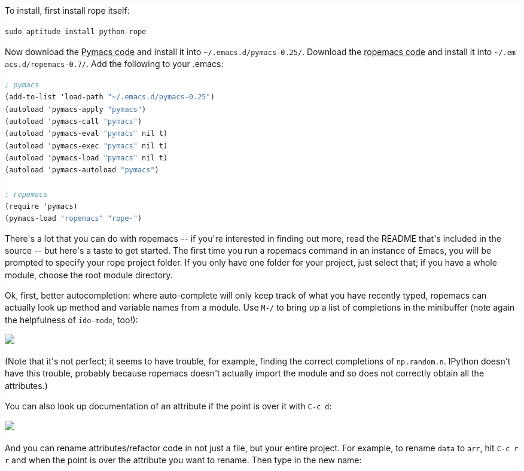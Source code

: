 To install, first install rope itself:

`sudo aptitude install python-rope`

Now download the [Pymacs code][40] and install it into
`~/.emacs.d/pymacs-0.25/`. Download the [ropemacs code][41] and
install it into `~/.emacs.d/ropemacs-0.7/`. Add the following to your
.emacs:

 [40]: https://github.com/pinard/Pymacs/tree/v0.25
 [41]: https://bitbucket.org/agr/ropemacs

```scheme Pymacs and Ropemacs
; pymacs
(add-to-list 'load-path "~/.emacs.d/pymacs-0.25")
(autoload 'pymacs-apply "pymacs")
(autoload 'pymacs-call "pymacs")
(autoload 'pymacs-eval "pymacs" nil t)
(autoload 'pymacs-exec "pymacs" nil t)
(autoload 'pymacs-load "pymacs" nil t)
(autoload 'pymacs-autoload "pymacs")

; ropemacs
(require 'pymacs)
(pymacs-load "ropemacs" "rope-")
```

There's a lot that you can do with ropemacs -- if you're interested in
finding out more, read the README that's included in the source -- but
here's a taste to get started. The first time you run a ropemacs
command in an instance of Emacs, you will be prompted to specify your
rope project folder. If you only have one folder for your project,
just select that; if you have a whole module, choose the root module
directory.

Ok, first, better autocompletion: where auto-complete will only keep
track of what you have recently typed, ropemacs can actually look up
method and variable names from a module. Use `M-/` to bring up a list
of completions in the minibuffer (note again the helpfulness of
`ido-mode`, too!):

[![][42]][42]

 [42]: /assets/img/emacs-python/ropemacs-completion.png

(Note that it's not perfect; it seems to have trouble, for example,
finding the correct completions of `np.random.n`. IPython doesn't have
this trouble, probably because ropemacs doesn't actually import the
module and so does not correctly obtain all the attributes.)

You can also look up documentation of an attribute if the point is
over it with `C-c d`:

[![][43]][43]

 [43]: /assets/img/emacs-python/ropemacs-documentation.png

And you can rename attributes/refactor code in not just a file, but
your entire project. For example, to rename `data` to `arr`, hit `C-c
r r` and when the point is over the attribute you want to rename. Then
type in the new name:


 [1]: /2012/09/10/absolute-beginners-guide-to-emacs/
 [12]: /emacs-settings.zip
 [13]: https://github.com/jhamrick/emacs
 [14]: http://emacswiki.org/emacs/InteractivelyDoThings
 [15]: http://emacswiki.org/emacs/AutoComplete
 [16]: http://www.emacswiki.org/FillColumnIndicator
 [17]: http://ipython.org/
 [18]: https://launchpad.net/python-mode
 [19]: http://pymacs.progiciels-bpi.ca/pymacs.html
 [20]: http://rope.sourceforge.net/ropemacs.html
 [21]: http://www.emacswiki.org/cgi-bin/wiki/highlight-current-line.el
 [22]: http://download.savannah.gnu.org/releases/color-theme/
 [24]: /assets/img/emacs-python/ido-switch-buffers.png
 [25]: /assets/img/emacs-python/ido-switch-buffers-messages.png
 [26]: /assets/img/emacs-python/auto-complete-1.png
 [27]: /assets/img/emacs-python/auto-complete-2.png
 [28]: /assets/img/emacs-python/auto-complete-3.png
 [29]: http://cx4a.org/software/auto-complete/#Latest_Stable
 [30]: /assets/img/emacs-python/fci-mode.png
 [31]: http://www.emacswiki.org/emacs/fill-column-indicator.el
 [32]: http://ipython.org/download.html
 [33]: /assets/img/emacs-python/ipython1.png
 [34]: /assets/img/emacs-python/ipython-region.png
 [35]: /assets/img/emacs-python/ipython-evaluate-region.png
 [36]: /assets/img/emacs-python/ipython-local-environment.png
 [37]: /assets/img/emacs-python/ipython-evaluate-buffer.png
 [38]: /assets/img/emacs-python/ipython-completions.png
 [39]: /assets/img/emacs-python/ipython-better-completions.png
 [44]: /assets/img/emacs-python/ropemacs-rename.png
 [45]: /assets/img/emacs-python/ropemacs-perform.png
 [46]: /assets/img/emacs-python/ropemacs-rename-finished.png
 [47]: /assets/img/emacs-python/python-ide.png